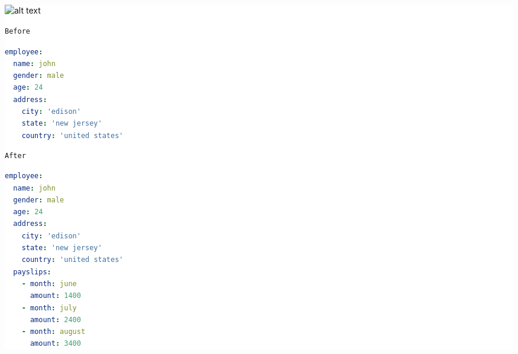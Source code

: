 ![alt text](image-5.png)
```
Before
```
```yaml
employee:
  name: john
  gender: male
  age: 24
  address:
    city: 'edison'
    state: 'new jersey'
    country: 'united states'
```
```
After
```
```yaml
employee:
  name: john
  gender: male
  age: 24
  address:
    city: 'edison'
    state: 'new jersey'
    country: 'united states'
  payslips:   
    - month: june
      amount: 1400
    - month: july
      amount: 2400
    - month: august
      amount: 3400
```